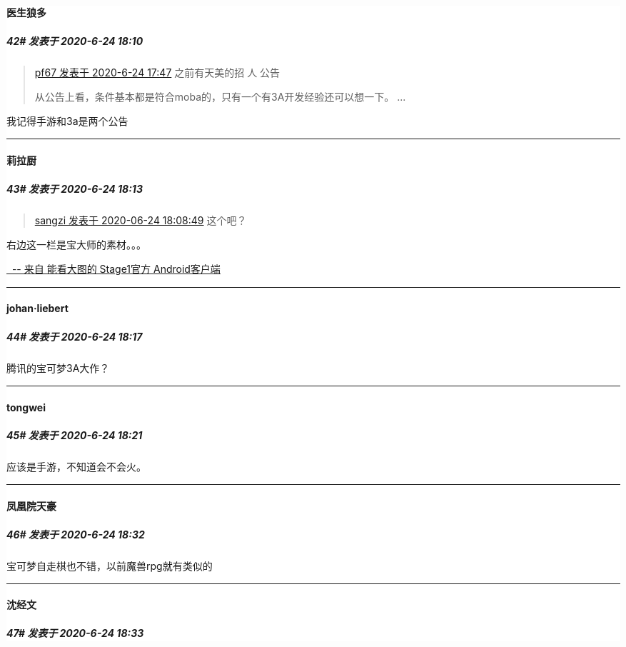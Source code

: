 ####  医生狼多  
##### 42#       发表于 2020-6-24 18:10


<blockquote><a href="httphttps://bbs.saraba1st.com/2b/forum.php?mod=redirect&amp;goto=findpost&amp;pid=47937056&amp;ptid=1943868" target="_blank">pf67 发表于 2020-6-24 17:47</a>
之前有天美的招 人 公告


从公告上看，条件基本都是符合moba的，只有一个有3A开发经验还可以想一下。 ...</blockquote>
我记得手游和3a是两个公告


-----

####  莉拉厨  
##### 43#       发表于 2020-6-24 18:13


<blockquote><a href="httphttps://bbs.saraba1st.com/2b/forum.php?mod=redirect&amp;goto=findpost&amp;pid=47937358&amp;ptid=1943868" target="_blank">sangzi 发表于 2020-06-24 18:08:49</a>
这个吧？</blockquote>右边这一栏是宝大师的素材。。。

[  -- 来自 能看大图的 Stage1官方 Android客户端](https://www.coolapk.com/apk/140634)


-----

####  johan·liebert  
##### 44#       发表于 2020-6-24 18:17


腾讯的宝可梦3A大作？


-----

####  tongwei  
##### 45#       发表于 2020-6-24 18:21


应该是手游，不知道会不会火。


-----

####  凤凰院天豪  
##### 46#       发表于 2020-6-24 18:32


宝可梦自走棋也不错，以前魔兽rpg就有类似的


-----

####  沈经文  
##### 47#       发表于 2020-6-24 18:33

